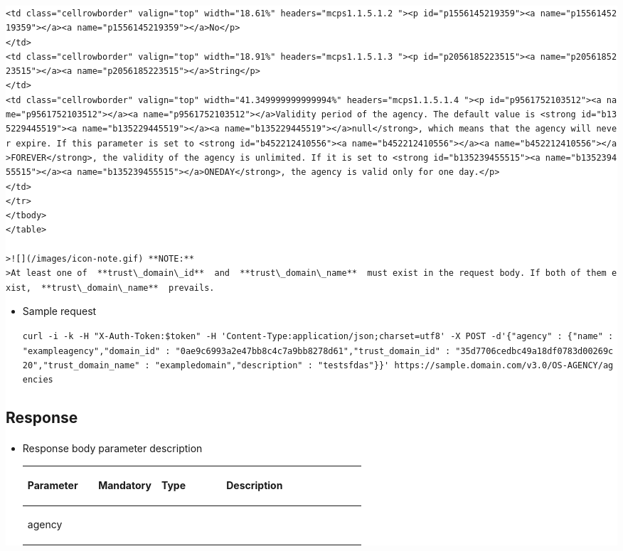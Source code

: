     <td class="cellrowborder" valign="top" width="18.61%" headers="mcps1.1.5.1.2 "><p id="p1556145219359"><a name="p1556145219359"></a><a name="p1556145219359"></a>No</p>
    </td>
    <td class="cellrowborder" valign="top" width="18.91%" headers="mcps1.1.5.1.3 "><p id="p2056185223515"><a name="p2056185223515"></a><a name="p2056185223515"></a>String</p>
    </td>
    <td class="cellrowborder" valign="top" width="41.349999999999994%" headers="mcps1.1.5.1.4 "><p id="p9561752103512"><a name="p9561752103512"></a><a name="p9561752103512"></a>Validity period of the agency. The default value is <strong id="b135229445519"><a name="b135229445519"></a><a name="b135229445519"></a>null</strong>, which means that the agency will never expire. If this parameter is set to <strong id="b452212410556"><a name="b452212410556"></a><a name="b452212410556"></a>FOREVER</strong>, the validity of the agency is unlimited. If it is set to <strong id="b135239455515"><a name="b135239455515"></a><a name="b135239455515"></a>ONEDAY</strong>, the agency is valid only for one day.</p>
    </td>
    </tr>
    </tbody>
    </table>

    >![](/images/icon-note.gif) **NOTE:**   
    >At least one of  **trust\_domain\_id**  and  **trust\_domain\_name**  must exist in the request body. If both of them exist,  **trust\_domain\_name**  prevails.  


-   Sample request

    ```
    curl -i -k -H "X-Auth-Token:$token" -H 'Content-Type:application/json;charset=utf8' -X POST -d'{"agency" : {"name" : "exampleagency","domain_id" : "0ae9c6993a2e47bb8c4c7a9bb8278d61","trust_domain_id" : "35d7706cedbc49a18df0783d00269c20","trust_domain_name" : "exampledomain","description" : "testsfdas"}}' https://sample.domain.com/v3.0/OS-AGENCY/agencies
    ```


## Response<a name="s0afe102aadeb4cdc8a422ff4b641fdc2"></a>

-   Response body parameter description

    <a name="t25fa11869fcc4bbe930214e8b3a352a8"></a>
    <table><thead align="left"><tr id="r607717c6cad24f3085d946d96e8706f6"><th class="cellrowborder" valign="top" width="20.88791120887911%" id="mcps1.1.5.1.1"><p id="a60b8a28cb4a14f4d957e11fbb5ed3491"><a name="a60b8a28cb4a14f4d957e11fbb5ed3491"></a><a name="a60b8a28cb4a14f4d957e11fbb5ed3491"></a><strong id="b3541107620818"><a name="b3541107620818"></a><a name="b3541107620818"></a>Parameter</strong></p>
    </th>
    <th class="cellrowborder" valign="top" width="18.65813418658134%" id="mcps1.1.5.1.2"><p id="a18979c4eb8f144c889953807a71fe2c0"><a name="a18979c4eb8f144c889953807a71fe2c0"></a><a name="a18979c4eb8f144c889953807a71fe2c0"></a><strong id="b1390384925"><a name="b1390384925"></a><a name="b1390384925"></a>Mandatory</strong></p>
    </th>
    <th class="cellrowborder" valign="top" width="19.1980801919808%" id="mcps1.1.5.1.3"><p id="aac65acd7fc7b4c96933b30be7d73b987"><a name="aac65acd7fc7b4c96933b30be7d73b987"></a><a name="aac65acd7fc7b4c96933b30be7d73b987"></a><strong id="b1253627561"><a name="b1253627561"></a><a name="b1253627561"></a>Type</strong></p>
    </th>
    <th class="cellrowborder" valign="top" width="41.25587441255875%" id="mcps1.1.5.1.4"><p id="ae0490d31122747f29843f4295fab3147"><a name="ae0490d31122747f29843f4295fab3147"></a><a name="ae0490d31122747f29843f4295fab3147"></a><strong id="b945080454"><a name="b945080454"></a><a name="b945080454"></a>Description</strong></p>
    </th>
    </tr>
    </thead>
    <tbody><tr id="rae278792d71a4337b1b3ebb9d3cee2d8"><td class="cellrowborder" valign="top" width="20.88791120887911%" headers="mcps1.1.5.1.1 "><p id="ac8b2e0e1384f4dfc8cdea40e1b2992d5"><a name="ac8b2e0e1384f4dfc8cdea40e1b2992d5"></a><a name="ac8b2e0e1384f4dfc8cdea40e1b2992d5"></a>agency</p>
    </td>